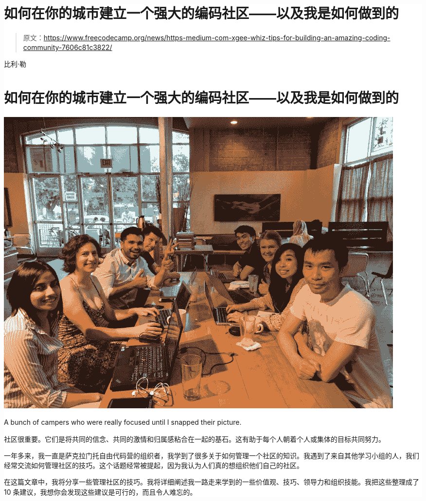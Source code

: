 # 如何在你的城市建立一个强大的编码社区——以及我是如何做到的

> 原文：<https://www.freecodecamp.org/news/https-medium-com-xgee-whiz-tips-for-building-an-amazing-coding-community-7606c81c3822/>

比利·勒

# 如何在你的城市建立一个强大的编码社区——以及我是如何做到的

![z53P1zo89EiR1Tag4t1mn7KKM4UojWlrsBYv](img/68c4f206e5bb04eed66c38464c5c0ee1.png)

A bunch of campers who were really focused until I snapped their picture.

社区很重要。它们是将共同的信念、共同的激情和归属感粘合在一起的基石。这有助于每个人朝着个人或集体的目标共同努力。

一年多来，我一直是萨克拉门托自由代码营的组织者，我学到了很多关于如何管理一个社区的知识。我遇到了来自其他学习小组的人，我们经常交流如何管理社区的技巧。这个话题经常被提起，因为我认为人们真的想组织他们自己的社区。

在这篇文章中，我将分享一些管理社区的技巧。我将详细阐述我一路走来学到的一些价值观、技巧、领导力和组织技能。我把这些整理成了 10 条建议，我想你会发现这些建议是可行的，而且令人难忘的。
